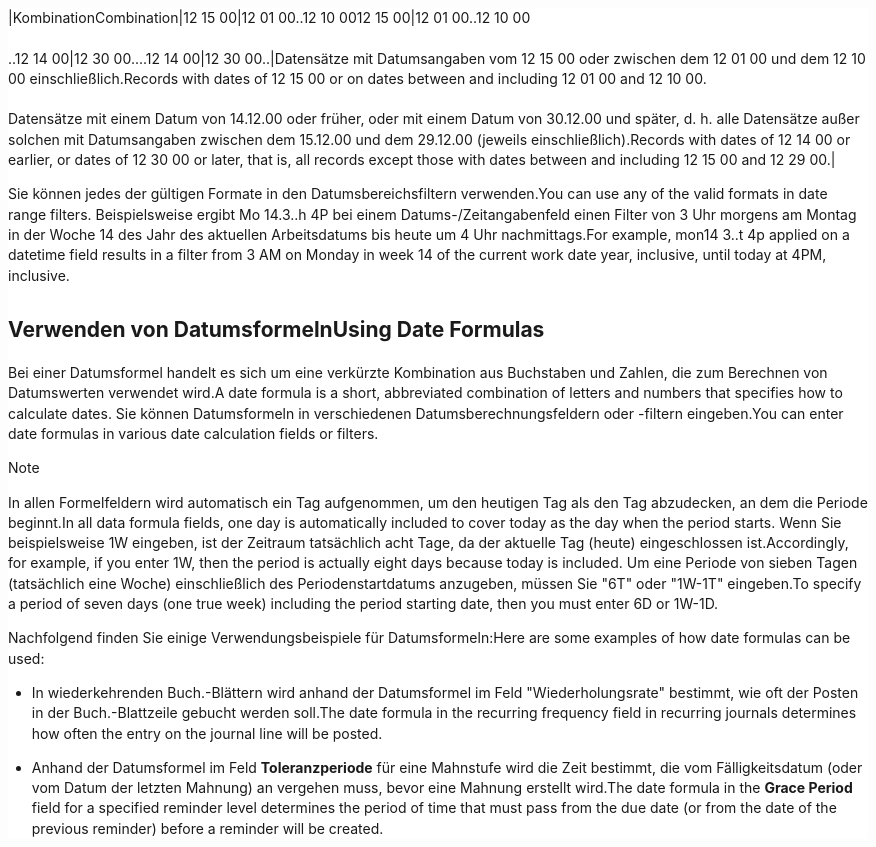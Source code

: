 |<span data-ttu-id="4b887-223">Kombination</span><span class="sxs-lookup"><span data-stu-id="4b887-223">Combination</span></span>|<span data-ttu-id="4b887-224">12 15 00\|12 01 00..12 10 00</span><span class="sxs-lookup"><span data-stu-id="4b887-224">12 15 00\|12 01 00..12 10 00</span></span>  <br /><br /><span data-ttu-id="4b887-225">..12 14 00\|12 30 00..</span><span class="sxs-lookup"><span data-stu-id="4b887-225">..12 14 00\|12 30 00..</span></span>|<span data-ttu-id="4b887-226">Datensätze mit Datumsangaben vom 12 15 00 oder zwischen dem 12 01 00 und dem 12 10 00 einschließlich.</span><span class="sxs-lookup"><span data-stu-id="4b887-226">Records with dates of 12 15 00 or on dates between and including 12 01 00 and 12 10 00.</span></span>  <br /><br /><span data-ttu-id="4b887-227">Datensätze mit einem Datum von 14.12.00 oder früher, oder mit einem Datum von 30.12.00 und später, d. h. alle Datensätze außer solchen mit Datumsangaben zwischen dem 15.12.00 und dem 29.12.00 (jeweils einschließlich).</span><span class="sxs-lookup"><span data-stu-id="4b887-227">Records with dates of 12 14 00 or earlier, or dates of 12 30 00 or later, that is, all records except those with dates between and including 12 15 00 and 12 29 00.</span></span>|

<span data-ttu-id="4b887-228">Sie können jedes der gültigen Formate in den Datumsbereichsfiltern verwenden.</span><span class="sxs-lookup"><span data-stu-id="4b887-228">You can use any of the valid formats in date range filters.</span></span> <span data-ttu-id="4b887-229">Beispielsweise ergibt Mo 14.3..h 4P bei einem Datums-/Zeitangabenfeld einen Filter von 3 Uhr morgens am Montag in der Woche 14 des Jahr des aktuellen Arbeitsdatums bis heute um 4 Uhr nachmittags.</span><span class="sxs-lookup"><span data-stu-id="4b887-229">For example, mon14 3..t 4p applied on a datetime field results in a filter from 3 AM on Monday in week 14 of the current work date year, inclusive, until today at 4PM, inclusive.</span></span>

## <a name="using-date-formulas"></a><span data-ttu-id="4b887-230">Verwenden von Datumsformeln</span><span class="sxs-lookup"><span data-stu-id="4b887-230">Using Date Formulas</span></span>
<span data-ttu-id="4b887-231">Bei einer Datumsformel handelt es sich um eine verkürzte Kombination aus Buchstaben und Zahlen, die zum Berechnen von Datumswerten verwendet wird.</span><span class="sxs-lookup"><span data-stu-id="4b887-231">A date formula is a short, abbreviated combination of letters and numbers that specifies how to calculate dates.</span></span> <span data-ttu-id="4b887-232">Sie können Datumsformeln in verschiedenen Datumsberechnungsfeldern oder -filtern eingeben.</span><span class="sxs-lookup"><span data-stu-id="4b887-232">You can enter date formulas in various date calculation fields or filters.</span></span>

> [!NOTE]
>  <span data-ttu-id="4b887-233">In allen Formelfeldern wird automatisch ein Tag aufgenommen, um den heutigen Tag als den Tag abzudecken, an dem die Periode beginnt.</span><span class="sxs-lookup"><span data-stu-id="4b887-233">In all data formula fields, one day is automatically included to cover today as the day when the period starts.</span></span> <span data-ttu-id="4b887-234">Wenn Sie beispielsweise 1W eingeben, ist der Zeitraum tatsächlich acht Tage, da der aktuelle Tag (heute) eingeschlossen ist.</span><span class="sxs-lookup"><span data-stu-id="4b887-234">Accordingly, for example, if you enter 1W, then the period is actually eight days because today is included.</span></span> <span data-ttu-id="4b887-235">Um eine Periode von sieben Tagen \(tatsächlich eine Woche\) einschließlich des Periodenstartdatums anzugeben, müssen Sie "6T" oder "1W-1T" eingeben.</span><span class="sxs-lookup"><span data-stu-id="4b887-235">To specify a period of seven days \(one true week\) including the period starting date, then you must enter 6D or 1W-1D.</span></span>

<span data-ttu-id="4b887-236">Nachfolgend finden Sie einige Verwendungsbeispiele für Datumsformeln:</span><span class="sxs-lookup"><span data-stu-id="4b887-236">Here are some examples of how date formulas can be used:</span></span>

-   <span data-ttu-id="4b887-237">In wiederkehrenden Buch.-Blättern wird anhand der Datumsformel im Feld "Wiederholungsrate" bestimmt, wie oft der Posten in der Buch.-Blattzeile gebucht werden soll.</span><span class="sxs-lookup"><span data-stu-id="4b887-237">The date formula in the recurring frequency field in recurring journals determines how often the entry on the journal line will be posted.</span></span>

-   <span data-ttu-id="4b887-238">Anhand der Datumsformel im Feld **Toleranzperiode** für eine Mahnstufe wird die Zeit bestimmt, die vom Fälligkeitsdatum \(oder vom Datum der letzten Mahnung\) an vergehen muss, bevor eine Mahnung erstellt wird.</span><span class="sxs-lookup"><span data-stu-id="4b887-238">The date formula in the **Grace Period** field for a specified reminder level determines the period of time that must pass from the due date \(or from the date of the previous reminder\) before a reminder will be created.</span></span>
